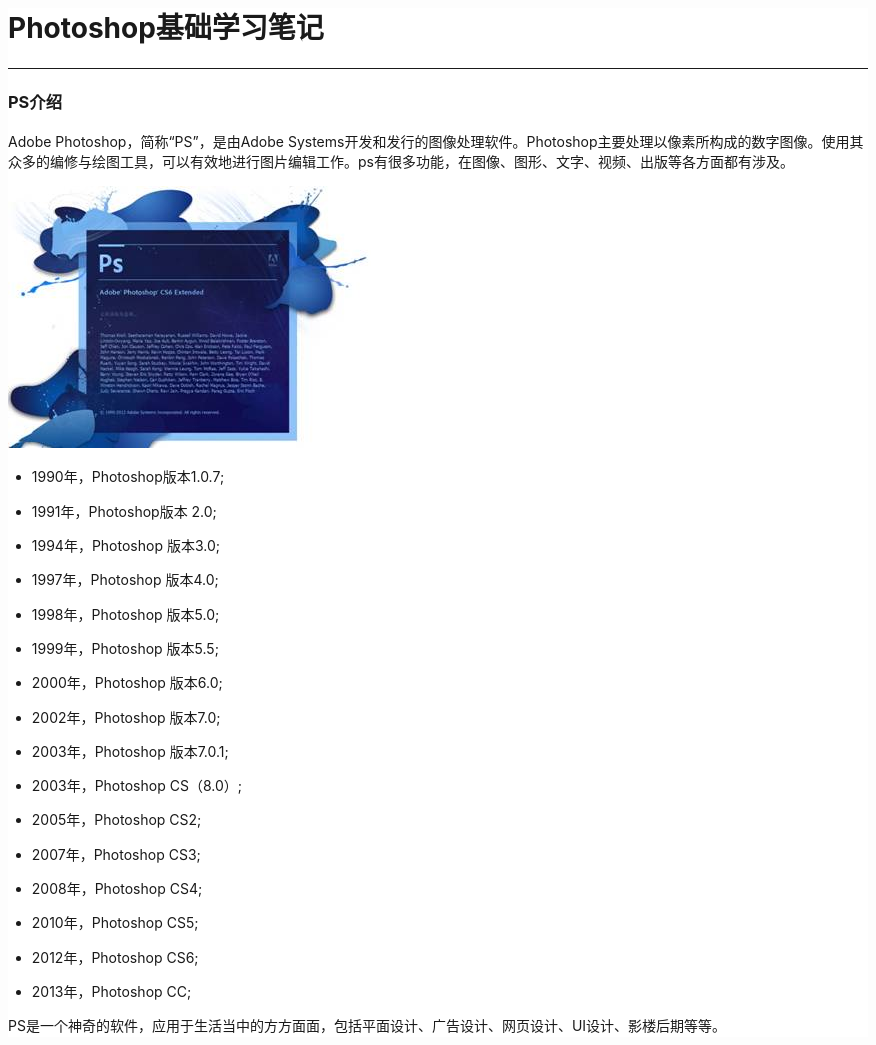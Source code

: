 # Photoshop基础学习笔记

---

### PS介绍

Adobe Photoshop，简称“PS”，是由Adobe Systems开发和发行的图像处理软件。Photoshop主要处理以像素所构成的数字图像。使用其众多的编修与绘图工具，可以有效地进行图片编辑工作。ps有很多功能，在图像、图形、文字、视频、出版等各方面都有涉及。

![img](images/clip_image002.jpg)

* 1990年，Photoshop版本1.0.7;

* 1991年，Photoshop版本 2.0;

* 1994年，Photoshop 版本3.0;

* 1997年，Photoshop 版本4.0;

* 1998年，Photoshop 版本5.0;

* 1999年，Photoshop 版本5.5;

* 2000年，Photoshop 版本6.0;

* 2002年，Photoshop 版本7.0;

* 2003年，Photoshop 版本7.0.1;

* 2003年，Photoshop CS（8.0）;

* 2005年，Photoshop CS2;

* 2007年，Photoshop CS3;

* 2008年，Photoshop CS4;

* 2010年，Photoshop CS5;

* 2012年，Photoshop CS6;

* 2013年，Photoshop CC;

PS是一个神奇的软件，应用于生活当中的方方面面，包括平面设计、广告设计、网页设计、UI设计、影楼后期等等。
